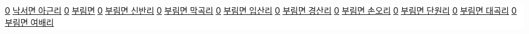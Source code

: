 
  <tr>
    <td><a href="4872038026.html">0</a></td>
    <td><a href="4872038026.html">낙서면 아근리</a></td>
  </tr>
    

  <tr>
    <td><a href="4872039000.html">0</a></td>
    <td><a href="4872039000.html">부림면</a></td>
  </tr>
    

  <tr>
    <td><a href="4872039021.html">0</a></td>
    <td><a href="4872039021.html">부림면 신반리</a></td>
  </tr>
    

  <tr>
    <td><a href="4872039022.html">0</a></td>
    <td><a href="4872039022.html">부림면 막곡리</a></td>
  </tr>
    

  <tr>
    <td><a href="4872039023.html">0</a></td>
    <td><a href="4872039023.html">부림면 입산리</a></td>
  </tr>
    

  <tr>
    <td><a href="4872039024.html">0</a></td>
    <td><a href="4872039024.html">부림면 경산리</a></td>
  </tr>
    

  <tr>
    <td><a href="4872039025.html">0</a></td>
    <td><a href="4872039025.html">부림면 손오리</a></td>
  </tr>
    

  <tr>
    <td><a href="4872039026.html">0</a></td>
    <td><a href="4872039026.html">부림면 단원리</a></td>
  </tr>
    

  <tr>
    <td><a href="4872039027.html">0</a></td>
    <td><a href="4872039027.html">부림면 대곡리</a></td>
  </tr>
    

  <tr>
    <td><a href="4872039028.html">0</a></td>
    <td><a href="4872039028.html">부림면 여배리</a></td>
  </tr>
    